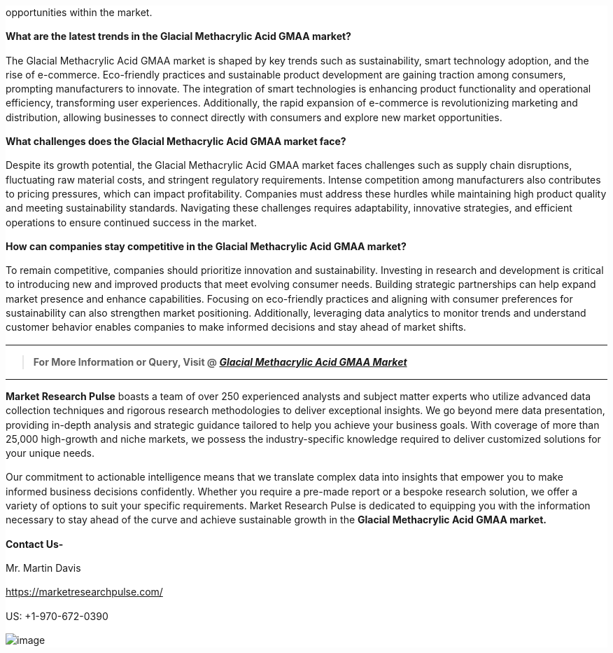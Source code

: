 opportunities within the market.</p><p><strong>What are the latest trends in the Glacial Methacrylic Acid GMAA market?</strong></p><p>The Glacial Methacrylic Acid GMAA market is shaped by key trends such as sustainability, smart technology adoption, and the rise of e-commerce. Eco-friendly practices and sustainable product development are gaining traction among consumers, prompting manufacturers to innovate. The integration of smart technologies is enhancing product functionality and operational efficiency, transforming user experiences. Additionally, the rapid expansion of e-commerce is revolutionizing marketing and distribution, allowing businesses to connect directly with consumers and explore new market opportunities.</p><p><strong>What challenges does the Glacial Methacrylic Acid GMAA market face?</strong></p><p>Despite its growth potential, the Glacial Methacrylic Acid GMAA market faces challenges such as supply chain disruptions, fluctuating raw material costs, and stringent regulatory requirements. Intense competition among manufacturers also contributes to pricing pressures, which can impact profitability. Companies must address these hurdles while maintaining high product quality and meeting sustainability standards. Navigating these challenges requires adaptability, innovative strategies, and efficient operations to ensure continued success in the market.</p><p><strong>How can companies stay competitive in the Glacial Methacrylic Acid GMAA market?</strong></p><p>To remain competitive, companies should prioritize innovation and sustainability. Investing in research and development is critical to introducing new and improved products that meet evolving consumer needs. Building strategic partnerships can help expand market presence and enhance capabilities. Focusing on eco-friendly practices and aligning with consumer preferences for sustainability can also strengthen market positioning. Additionally, leveraging data analytics to monitor trends and understand customer behavior enables companies to make informed decisions and stay ahead of market shifts.</p><hr /><blockquote><p><strong>For More Information or Query, Visit @&nbsp;<em><a href="https://marketresearchpulse.com/report/55890/glacial-methacrylic-acid-gmaa-market?utm_source=Linkedin&utm_medium=022">Glacial Methacrylic Acid GMAA Market</a></em></strong></p></blockquote><hr /><p><strong>Market Research Pulse</strong> boasts a team of over 250 experienced analysts and subject matter experts who utilize advanced data collection techniques and rigorous research methodologies to deliver exceptional insights. We go beyond mere data presentation, providing in-depth analysis and strategic guidance tailored to help you achieve your business goals. With coverage of more than 25,000 high-growth and niche markets, we possess the industry-specific knowledge required to deliver customized solutions for your unique needs.</p><p>Our commitment to actionable intelligence means that we translate complex data into insights that empower you to make informed business decisions confidently. Whether you require a pre-made report or a bespoke research solution, we offer a variety of options to suit your specific requirements. Market Research Pulse is dedicated to equipping you with the information necessary to stay ahead of the curve and achieve sustainable growth in the <strong>Glacial Methacrylic Acid GMAA market.</strong></p><p><strong>Contact Us-</strong></p><p>Mr. Martin Davis</p><p>https://marketresearchpulse.com/</p><p>US: +1-970-672-0390</p>
![image](https://github.com/user-attachments/assets/f1826521-c332-4bce-abe0-36ce171627ec)
